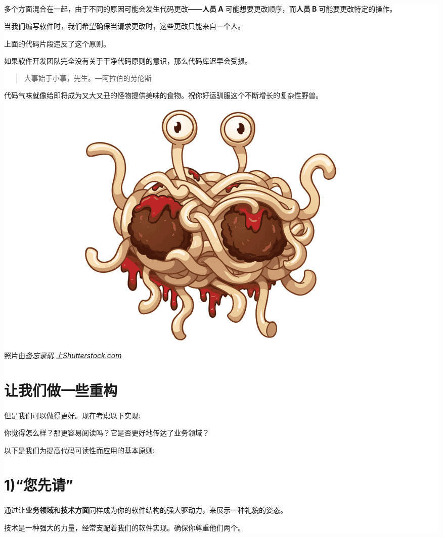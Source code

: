 多个方面混合在一起，由于不同的原因可能会发生代码更改——**人员 A** 可能想要更改顺序，而**人员 B** 可能要更改特定的操作。

当我们编写软件时，我们希望确保当请求更改时，这些更改只能来自一个人。

上面的代码片段违反了这个原则。

如果软件开发团队完全没有关于干净代码原则的意识，那么代码库迟早会受损。

> 大事始于小事，先生。—阿拉伯的劳伦斯

代码气味就像给即将成为又大又丑的怪物提供美味的食物。祝你好运驯服这个不断增长的复杂性野兽。

![](img/5106cd0b7660c4f041d6f3be1c5eab7c.png)

照片由[*备忘录矶*](https://www.shutterstock.com/g/memoangeles) *上*[*Shutterstock.com*](https://www.shutterstock.com/image-vector/flying-spaghetti-monster-vector-clip-art-188441972)

# 让我们做一些重构

但是我们可以做得更好。现在考虑以下实现:

你觉得怎么样？那更容易阅读吗？它是否更好地传达了业务领域？

以下是我们为提高代码可读性而应用的基本原则:

# **1)“您先请”**

通过让**业务领域**和**技术方面**同样成为你的软件结构的强大驱动力，来展示一种礼貌的姿态。

技术是一种强大的力量，经常支配着我们的软件实现。确保你尊重他们两个。
